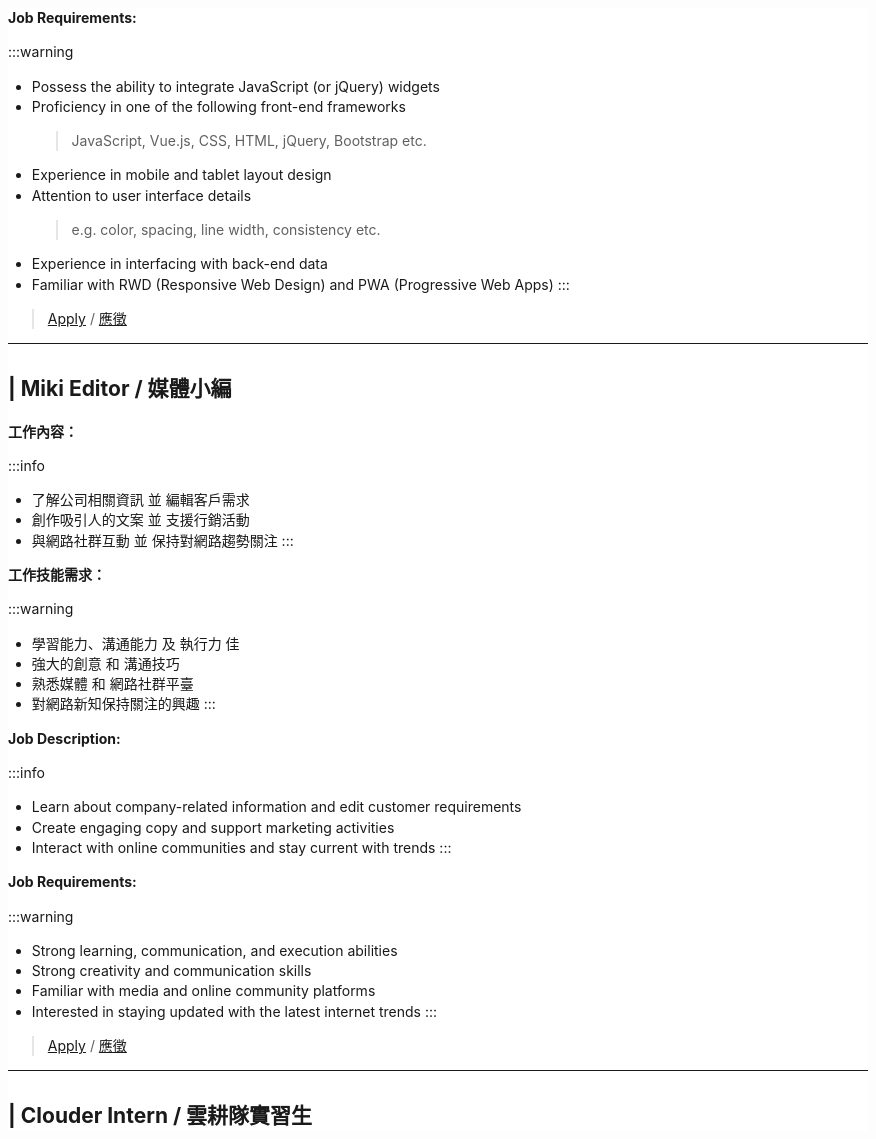**Job Requirements:**

:::warning
- Possess the ability to integrate JavaScript (or jQuery) widgets
- Proficiency in one of the following front-end frameworks
  > JavaScript, Vue.js, CSS, HTML, jQuery, Bootstrap etc.
- Experience in mobile and tablet layout design
- Attention to user interface details
  > e.g. color, spacing, line width, consistency etc.
- Experience in interfacing with back-end data
- Familiar with RWD (Responsive Web Design) and PWA (Progressive Web Apps)
:::

> [Apply](#Apply-for-YPCloud-Inc) / [應徵](#應徵乒乓話網股份有限公司)

---
## | Miki Editor / 媒體小編

**工作內容：**

:::info
- 了解公司相關資訊 並 編輯客戶需求
- 創作吸引人的文案 並 支援行銷活動
- 與網路社群互動 並 保持對網路趨勢關注
:::

**工作技能需求：**

:::warning
- 學習能力、溝通能力 及 執行力 佳
- 強大的創意 和 溝通技巧
- 熟悉媒體 和 網路社群平臺
- 對網路新知保持關注的興趣
:::

**Job Description:**

:::info
- Learn about company-related information and edit customer requirements
- Create engaging copy and support marketing activities
- Interact with online communities and stay current with trends
:::

**Job Requirements:**

:::warning
- Strong learning, communication, and execution abilities
- Strong creativity and communication skills
- Familiar with media and online community platforms
- Interested in staying updated with the latest internet trends
:::

> [Apply](#Apply-for-YPCloud-Inc) / [應徵](#應徵乒乓話網股份有限公司)

---
## | Clouder Intern / 雲耕隊實習生
